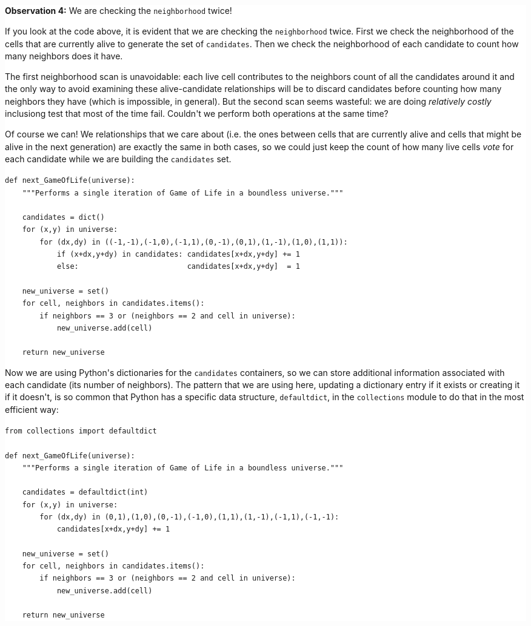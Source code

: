 **Observation 4:** We are checking the `neighborhood` twice!

If you look at the code above, it is evident that we are checking the `neighborhood` twice. First we check the neighborhood of the cells that are currently alive to generate the set of `candidates`. Then we check the neighborhood of each candidate to count how many neighbors does it have.

The first neighborhood scan is unavoidable: each live cell contributes to the neighbors count of all the candidates around it and the only way to avoid examining these alive-candidate relationships will be to discard candidates before counting how many neighbors they have (which is impossible, in general). But the second scan seems wasteful: we are doing _relatively costly_ inclusiong test that most of the time fail. Couldn't we perform both operations at the same time?

Of course we can! We relationships that we care about (i.e. the ones between cells that are currently alive and cells that might be alive in the next generation) are exactly the same in both cases, so we could just keep the count of how many live cells _vote_ for each candidate while we are building the `candidates` set.

```python3
def next_GameOfLife(universe):
    """Performs a single iteration of Game of Life in a boundless universe."""

    candidates = dict()
    for (x,y) in universe:
        for (dx,dy) in ((-1,-1),(-1,0),(-1,1),(0,-1),(0,1),(1,-1),(1,0),(1,1)):
            if (x+dx,y+dy) in candidates: candidates[x+dx,y+dy] += 1
            else:                         candidates[x+dx,y+dy]  = 1

    new_universe = set()
    for cell, neighbors in candidates.items():
        if neighbors == 3 or (neighbors == 2 and cell in universe):
            new_universe.add(cell)

    return new_universe
```

Now we are using Python's dictionaries for the `candidates` containers, so we can store additional information associated with each candidate (its number of neighbors). The pattern that we are using here, updating a dictionary entry if it exists or creating it if it doesn't, is so common that Python has a specific data structure, `defaultdict`, in the `collections` module to do that in the most efficient way:

```python3
from collections import defaultdict

def next_GameOfLife(universe):
    """Performs a single iteration of Game of Life in a boundless universe."""

    candidates = defaultdict(int)
    for (x,y) in universe:
        for (dx,dy) in (0,1),(1,0),(0,-1),(-1,0),(1,1),(1,-1),(-1,1),(-1,-1):
            candidates[x+dx,y+dy] += 1

    new_universe = set()
    for cell, neighbors in candidates.items():
        if neighbors == 3 or (neighbors == 2 and cell in universe):
            new_universe.add(cell)

    return new_universe
```
